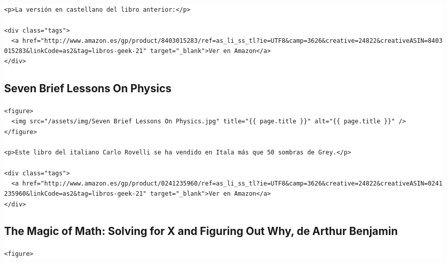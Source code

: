     <p>La versión en castellano del libro anterior:</p>

    <div class="tags">
      <a href="http://www.amazon.es/gp/product/8403015283/ref=as_li_ss_tl?ie=UTF8&camp=3626&creative=24822&creativeASIN=8403015283&linkCode=as2&tag=libros-geek-21" target="_blank">Ver en Amazon</a>
    </div>
  </article>
  <article class="box-item animate">
    <h2>Seven Brief Lessons On Physics</h2>

    <figure>
      <img src="/assets/img/Seven Brief Lessons On Physics.jpg" title="{{ page.title }}" alt="{{ page.title }}" />
    </figure>

    <p>Este libro del italiano Carlo Rovelli se ha vendido en Itala más que 50 sombras de Grey.</p>

    <div class="tags">
      <a href="http://www.amazon.es/gp/product/0241235960/ref=as_li_ss_tl?ie=UTF8&camp=3626&creative=24822&creativeASIN=0241235960&linkCode=as2&tag=libros-geek-21" target="_blank">Ver en Amazon</a>
    </div>
  </article>
  <article class="box-item animate">
    <h2>The Magic of Math: Solving for X and Figuring Out Why, de Arthur Benjamin</h2>

    <figure>